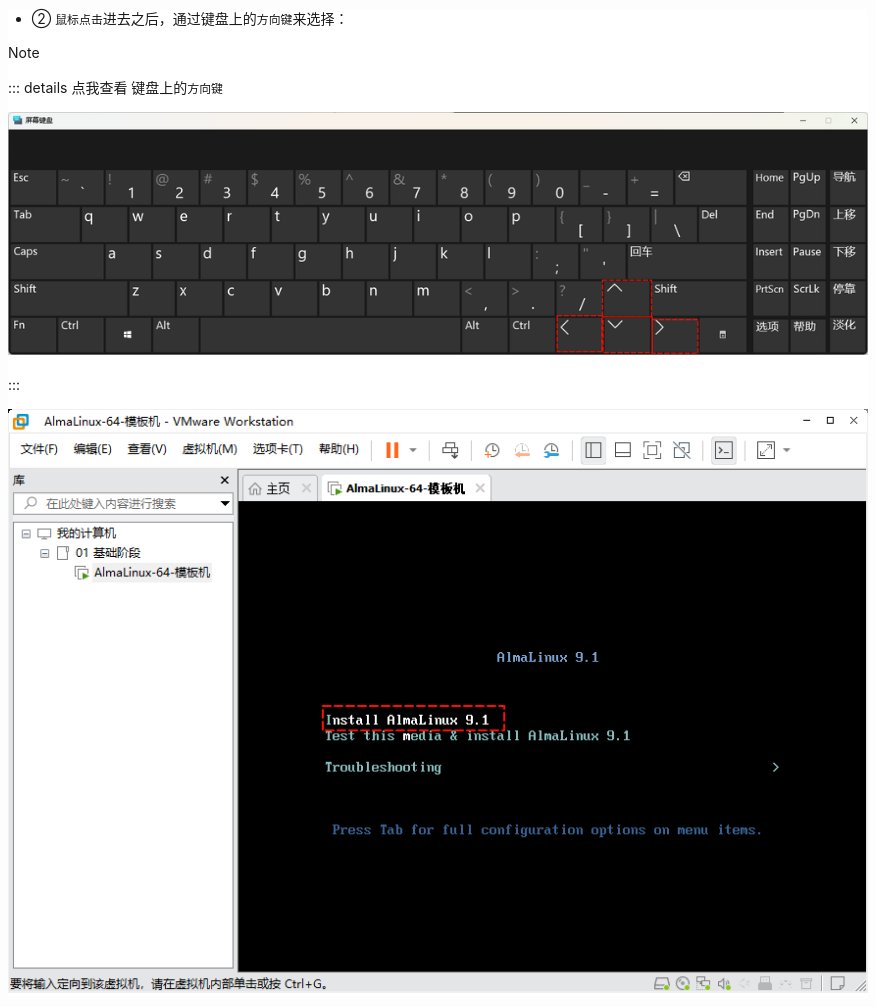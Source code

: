 * ② `鼠标点击`进去之后，通过键盘上的`方向键`来选择：

> [!NOTE]
>
> ::: details 点我查看 键盘上的`方向键`
>
> ![](./assets/52.png)
>
> :::

![](./assets/51.png)
